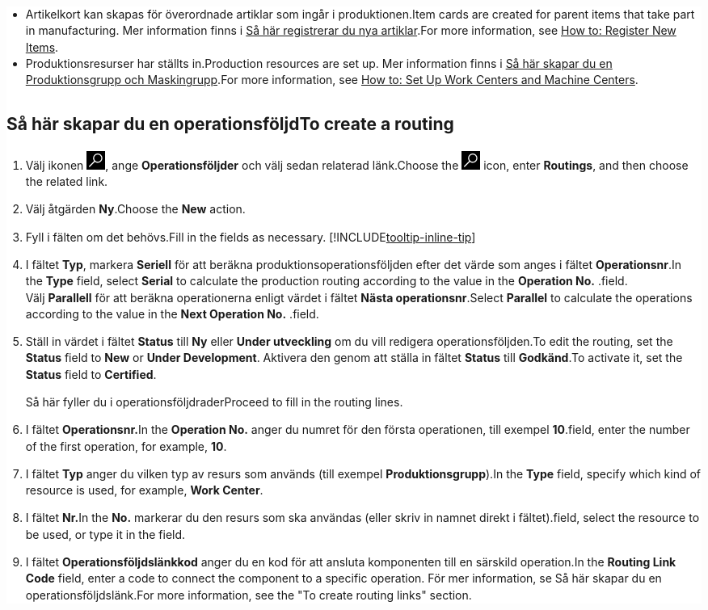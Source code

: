- <span data-ttu-id="e34d4-111">Artikelkort kan skapas för överordnade artiklar som ingår i produktionen.</span><span class="sxs-lookup"><span data-stu-id="e34d4-111">Item cards are created for parent items that take part in manufacturing.</span></span> <span data-ttu-id="e34d4-112">Mer information finns i [Så här registrerar du nya artiklar](inventory-how-register-new-items.md).</span><span class="sxs-lookup"><span data-stu-id="e34d4-112">For more information, see [How to: Register New Items](inventory-how-register-new-items.md).</span></span>
- <span data-ttu-id="e34d4-113">Produktionsresurser har ställts in.</span><span class="sxs-lookup"><span data-stu-id="e34d4-113">Production resources are set up.</span></span> <span data-ttu-id="e34d4-114">Mer information finns i [Så här skapar du en Produktionsgrupp och Maskingrupp](production-how-to-set-up-work-and-machine-centers.md).</span><span class="sxs-lookup"><span data-stu-id="e34d4-114">For more information, see [How to: Set Up Work Centers and Machine Centers](production-how-to-set-up-work-and-machine-centers.md).</span></span>

## <a name="to-create-a-routing"></a><span data-ttu-id="e34d4-115">Så här skapar du en operationsföljd</span><span class="sxs-lookup"><span data-stu-id="e34d4-115">To create a routing</span></span>  
1.  <span data-ttu-id="e34d4-116">Välj ikonen ![Söka efter sida eller rapport](media/ui-search/search_small.png "ikonen Söka efter sida eller rapport"), ange **Operationsföljder** och välj sedan relaterad länk.</span><span class="sxs-lookup"><span data-stu-id="e34d4-116">Choose the ![Search for Page or Report](media/ui-search/search_small.png "Search for Page or Report icon") icon, enter **Routings**, and then choose the related link.</span></span>  
2.  <span data-ttu-id="e34d4-117">Välj åtgärden **Ny**.</span><span class="sxs-lookup"><span data-stu-id="e34d4-117">Choose the **New** action.</span></span>  
3. <span data-ttu-id="e34d4-118">Fyll i fälten om det behövs.</span><span class="sxs-lookup"><span data-stu-id="e34d4-118">Fill in the fields as necessary.</span></span> [!INCLUDE[tooltip-inline-tip](includes/tooltip-inline-tip_md.md)]
4.  <span data-ttu-id="e34d4-119">I fältet **Typ**, markera **Seriell** för att beräkna produktionsoperationsföljden efter det värde som anges i fältet **Operationsnr**.</span><span class="sxs-lookup"><span data-stu-id="e34d4-119">In the **Type** field, select **Serial** to calculate the production routing according to the value in the **Operation No.**</span></span> <span data-ttu-id="e34d4-120">.</span><span class="sxs-lookup"><span data-stu-id="e34d4-120">field.</span></span>   
    <span data-ttu-id="e34d4-121">Välj **Parallell** för att beräkna operationerna enligt värdet i fältet **Nästa operationsnr**.</span><span class="sxs-lookup"><span data-stu-id="e34d4-121">Select **Parallel** to calculate the operations according to the value in the **Next Operation No.**</span></span> <span data-ttu-id="e34d4-122">.</span><span class="sxs-lookup"><span data-stu-id="e34d4-122">field.</span></span>  
5.  <span data-ttu-id="e34d4-123">Ställ in värdet i fältet **Status** till **Ny** eller **Under utveckling** om du vill redigera operationsföljden.</span><span class="sxs-lookup"><span data-stu-id="e34d4-123">To edit the routing, set the **Status** field to **New** or **Under Development**.</span></span> <span data-ttu-id="e34d4-124">Aktivera den genom att ställa in fältet **Status** till **Godkänd**.</span><span class="sxs-lookup"><span data-stu-id="e34d4-124">To activate it, set the **Status** field to **Certified**.</span></span>  

    <span data-ttu-id="e34d4-125">Så här fyller du i operationsföljdrader</span><span class="sxs-lookup"><span data-stu-id="e34d4-125">Proceed to fill in the routing lines.</span></span>
6.  <span data-ttu-id="e34d4-126">I fältet **Operationsnr.**</span><span class="sxs-lookup"><span data-stu-id="e34d4-126">In the **Operation No.**</span></span> <span data-ttu-id="e34d4-127">anger du numret för den första operationen, till exempel **10**.</span><span class="sxs-lookup"><span data-stu-id="e34d4-127">field, enter the number of the first operation, for example,  **10**.</span></span>  
7.  <span data-ttu-id="e34d4-128">I fältet **Typ** anger du vilken typ av resurs som används (till exempel **Produktionsgrupp**).</span><span class="sxs-lookup"><span data-stu-id="e34d4-128">In the **Type** field, specify which kind of resource is used, for example, **Work Center**.</span></span>  
8.  <span data-ttu-id="e34d4-129">I fältet **Nr.**</span><span class="sxs-lookup"><span data-stu-id="e34d4-129">In the **No.**</span></span> <span data-ttu-id="e34d4-130">markerar du den resurs som ska användas (eller skriv in namnet direkt i fältet).</span><span class="sxs-lookup"><span data-stu-id="e34d4-130">field, select the resource to be used, or type it in the field.</span></span>  
9.  <span data-ttu-id="e34d4-131">I fältet **Operationsföljdslänkkod** anger du en kod för att ansluta komponenten till en särskild operation.</span><span class="sxs-lookup"><span data-stu-id="e34d4-131">In the **Routing Link Code** field, enter a code to connect the component to a specific operation.</span></span> <span data-ttu-id="e34d4-132">För mer information, se Så här skapar du en operationsföljdslänk.</span><span class="sxs-lookup"><span data-stu-id="e34d4-132">For more information, see the "To create routing links" section.</span></span>